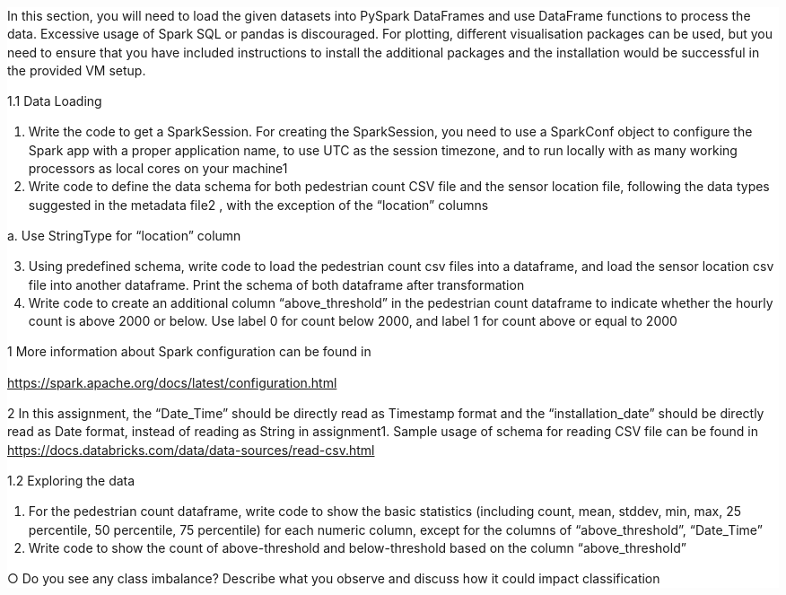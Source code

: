In this section, you will need to load the given datasets into PySpark DataFrames and use DataFrame functions​ to process the data. Excessive usage of Spark SQL or pandas is discouraged. For plotting, different visualisation packages can be used, but you need to ensure that you have included instructions to install the additional packages and the installation would be successful in the provided VM setup.

1.1 Data Loading ​

<ol>
<li>Write the code to get a SparkSession. For creating the SparkSession, you need to use a SparkConf object to configure the Spark app with a proper application name, to use UTC as the session timezone, and to run locally with as many working processors as local cores on your machine1​</li>
<li>Write code to define the data schema for both pedestrian count CSV file and the sensor location file, following the data types suggested in the metadata file2​ ​, with the exception of the “location” columns</li>
</ol>
a. Use StringType for “location” column

<ol start="3">
<li>Using predefined schema, write code to load the pedestrian count csv files into a dataframe, and load the sensor location csv file into another dataframe. Print the schema of both dataframe after transformation</li>
<li>Write code to create an additional column “above_threshold” in the pedestrian count dataframe to indicate whether the hourly count is above 2000 or below. Use label 0 for count below 2000, and label 1 for count above or equal to 2000</li>
</ol>
1 More information about Spark configuration can be found in

https://spark.apache.org/docs/latest/configuration.html

2 In this assignment, the “Date_Time” should be directly read as Timestamp format and the “installation_date” should be directly read as Date format, instead of reading as String in assignment1. Sample usage of schema for reading CSV file can be found in https://docs.databricks.com/data/data-sources/read-csv.html

</div>
</div>
</div>
</div>
<div class="page" title="Page 4">
<div class="section">
<div class="layoutArea">
<div class="column">
1.2 Exploring the data​

<ol>
<li>For the pedestrian count dataframe, write code to show the basic statistics (including count, mean, stddev, min, max, 25 percentile, 50 percentile, 75 percentile) for each numeric column, except for the columns of “above_threshold”, “Date_Time”</li>
<li>Write code to show the count of above-threshold and below-threshold based on the column “above_threshold”</li>
</ol>
○ Do you see any class imbalance? Describe what you observe and discuss how it could impact classification
